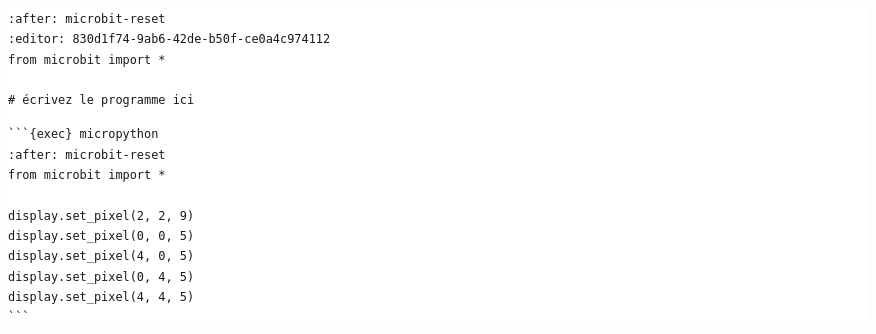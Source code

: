 ```{exec} micropython
:after: microbit-reset
:editor: 830d1f74-9ab6-42de-b50f-ce0a4c974112
from microbit import *

# écrivez le programme ici
```

````{solution}
```{exec} micropython
:after: microbit-reset
from microbit import *

display.set_pixel(2, 2, 9)
display.set_pixel(0, 0, 5)
display.set_pixel(4, 0, 5)
display.set_pixel(0, 4, 5)
display.set_pixel(4, 4, 5)
```
````


